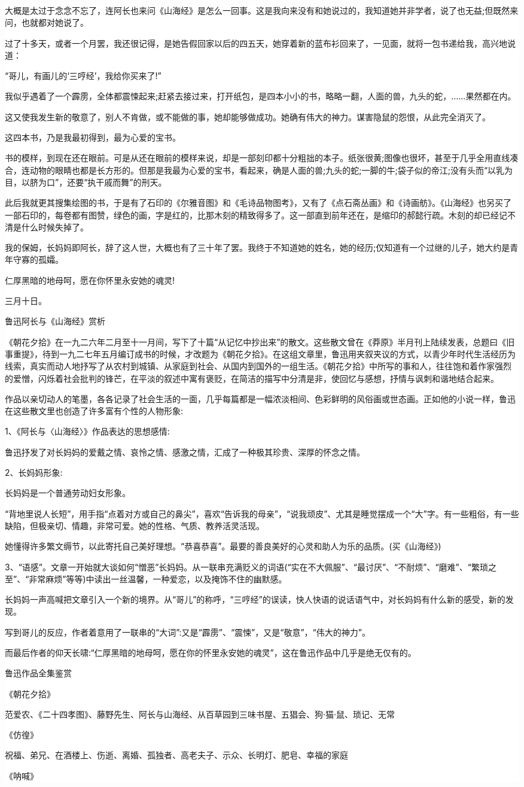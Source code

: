 大概是太过于念念不忘了，连阿长也来问《山海经》是怎么一回事。这是我向来没有和她说过的，我知道她并非学者，说了也无益;但既然来问，也就都对她说了。

过了十多天，或者一个月罢，我还很记得，是她告假回家以后的四五天，她穿着新的蓝布衫回来了，一见面，就将一包书递给我，高兴地说道：

“哥儿，有画儿的‘三哼经’，我给你买来了!”

我似乎遇着了一个霹雳，全体都震悚起来;赶紧去接过来，打开纸包，是四本小小的书，略略一翻，人面的兽，九头的蛇，……果然都在内。

这又使我发生新的敬意了，别人不肯做，或不能做的事，她却能够做成功。她确有伟大的神力。谋害隐鼠的怨恨，从此完全消灭了。

这四本书，乃是我最初得到，最为心爱的宝书。

书的模样，到现在还在眼前。可是从还在眼前的模样来说，却是一部刻印都十分粗拙的本子。纸张很黄;图像也很坏，甚至于几乎全用直线凑合，连动物的眼睛也都是长方形的。但那是我最为心爱的宝书，看起来，确是人面的兽;九头的蛇;一脚的牛;袋子似的帝江;没有头而“以乳为目，以脐为口”，还要“执干戚而舞”的刑天。

此后我就更其搜集绘图的书，于是有了石印的《尔雅音图》和《毛诗品物图考》，又有了《点石斋丛画》和《诗画舫》。《山海经》也另买了一部石印的，每卷都有图赞，绿色的画，字是红的，比那木刻的精致得多了。这一部直到前年还在，是缩印的郝懿行疏。木刻的却已经记不清是什么时候失掉了。

我的保姆，长妈妈即阿长，辞了这人世，大概也有了三十年了罢。我终于不知道她的姓名，她的经历;仅知道有一个过继的儿子，她大约是青年守寡的孤孀。

仁厚黑暗的地母呵，愿在你怀里永安她的魂灵!

三月十日。

鲁迅阿长与《山海经》赏析

《朝花夕拾》在一九二六年二月至十一月间，写下了十篇“从记忆中抄出来”的散文。这些散文曾在《莽原》半月刊上陆续发表，总题曰《旧事重提》，待到一九二七年五月编订成书的时候，才改题为《朝花夕拾》。在这组文章里，鲁迅用夹叙夹议的方式，以青少年时代生活经历为线索，真实而动人地抒写了从农村到城镇、从家庭到社会、从国内到国外的一组生活。《朝花夕拾》中所写的事和人，往往饱和着作家强烈的爱憎，闪烁着社会批判的锋芒，在平淡的叙述中寓有褒贬，在简洁的描写中分清是非，使回忆与感想，抒情与讽刺和谐地结合起来。

作品以亲切动人的笔墨，各各记录了社会生活的一面，几乎每篇都是一幅浓淡相间、色彩鲜明的风俗画或世态画。正如他的小说一样，鲁迅在这些散文里也创造了许多富有个性的人物形象:

1、《阿长与〈山海经〉》作品表达的思想感情:

鲁迅抒发了对长妈妈的爱戴之情、哀怜之情、感激之情，汇成了一种极其珍贵、深厚的怀念之情。

2、长妈妈形象:

长妈妈是一个普通劳动妇女形象。

“背地里说人长短”，用手指“点着对方或自己的鼻尖”，喜欢“告诉我的母亲”，“说我顽皮”、尤其是睡觉摆成一个“大”字。有一些粗俗，有一些缺陷，但极亲切、情趣，非常可爱。她的性格、气质、教养活灵活现。

她懂得许多繁文缛节，以此寄托自己美好理想。“恭喜恭喜”。最要的善良美好的心灵和助人为乐的品质。(买《山海经》)

3、“语感”。文章一开始就大谈如何“憎恶”长妈妈。从一联串充满贬义的词语(“实在不大佩服”、“最讨厌”、“不耐烦”、“磨难”、“繁琐之至”、“非常麻烦”等等)中读出一丝温馨，一种爱恋，以及掩饰不住的幽默感。

长妈妈一声高喊把文章引入一个新的境界。从“哥儿”的称呼，“三哼经”的误读，快人快语的说话语气中，对长妈妈有什么新的感受，新的发现。

写到哥儿的反应，作者着意用了一联串的“大词”:又是“霹雳”、“震悚”，又是“敬意”，“伟大的神力”。

而最后作者的仰天长啸:“仁厚黑暗的地母呵，愿在你的怀里永安她的魂灵”，这在鲁迅作品中几乎是绝无仅有的。

鲁迅作品全集鉴赏

《朝花夕拾》

范爱农、《二十四孝图》、藤野先生、阿长与山海经、从百草园到三味书屋、五猖会、狗·猫·鼠、琐记、无常

《仿徨》

祝福、弟兄、在酒楼上、伤逝、离婚、孤独者、高老夫子、示众、长明灯、肥皂、幸福的家庭

《呐喊》
